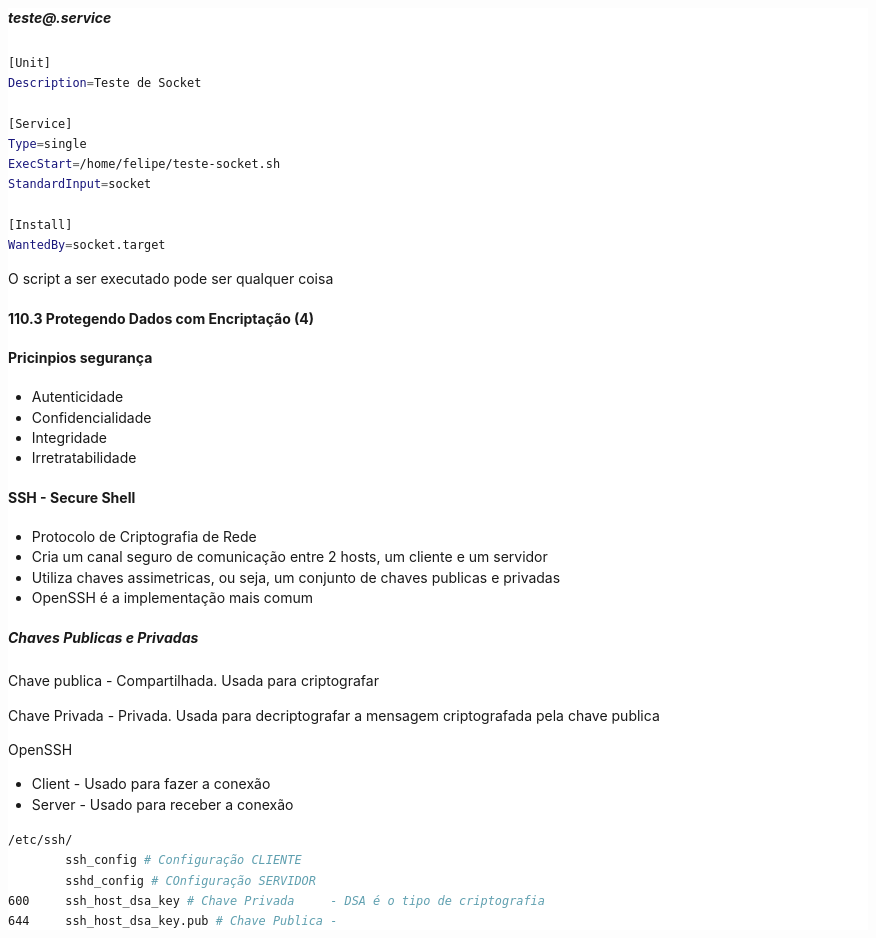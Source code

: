 

##### teste@.service

```bash
[Unit]
Description=Teste de Socket

[Service]
Type=single
ExecStart=/home/felipe/teste-socket.sh
StandardInput=socket

[Install]
WantedBy=socket.target
```

O script a ser executado pode ser qualquer coisa



#### 110.3 Protegendo Dados com Encriptação (4)

#### Pricinpios segurança

* Autenticidade
* Confidencialidade
* Integridade
* Irretratabilidade



#### SSH - Secure Shell

* Protocolo de Criptografia de Rede
* Cria um canal seguro de comunicação entre 2 hosts, um cliente e um servidor
* Utiliza chaves assimetricas, ou seja, um conjunto de chaves publicas e privadas
* OpenSSH é a implementação mais comum



##### Chaves Publicas e Privadas

Chave publica - Compartilhada. Usada para criptografar

Chave Privada -  Privada. Usada para decriptografar a mensagem criptografada pela chave publica



OpenSSH

* Client - Usado para fazer a conexão
* Server - Usado para receber a conexão

```bash
/etc/ssh/
		ssh_config # Configuração CLIENTE
		sshd_config # COnfiguração SERVIDOR
600		ssh_host_dsa_key # Chave Privada  	 - DSA é o tipo de criptografia
644		ssh_host_dsa_key.pub # Chave Publica - 
```
